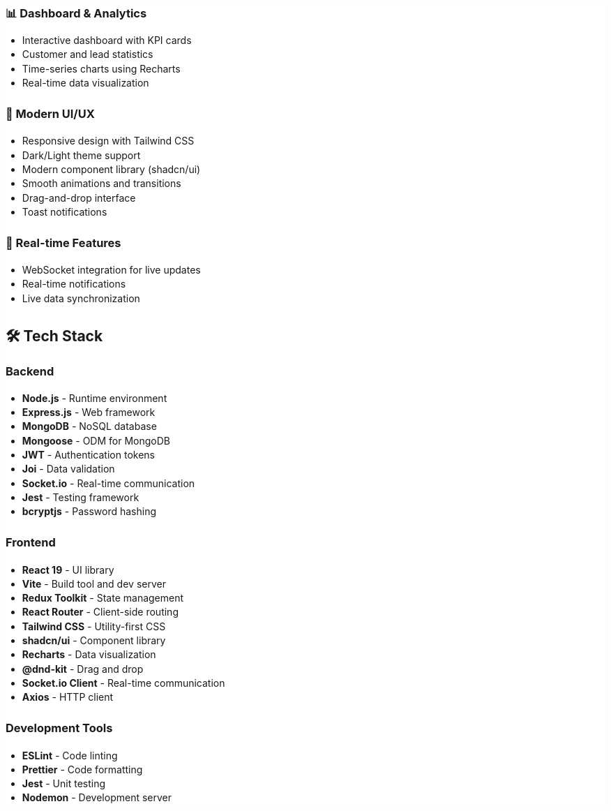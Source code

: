 ### 📊 Dashboard & Analytics
- Interactive dashboard with KPI cards
- Customer and lead statistics
- Time-series charts using Recharts
- Real-time data visualization

### 🎨 Modern UI/UX
- Responsive design with Tailwind CSS
- Dark/Light theme support
- Modern component library (shadcn/ui)
- Smooth animations and transitions
- Drag-and-drop interface
- Toast notifications

### 🔄 Real-time Features
- WebSocket integration for live updates
- Real-time notifications
- Live data synchronization

## 🛠 Tech Stack

### Backend
- **Node.js** - Runtime environment
- **Express.js** - Web framework
- **MongoDB** - NoSQL database
- **Mongoose** - ODM for MongoDB
- **JWT** - Authentication tokens
- **Joi** - Data validation
- **Socket.io** - Real-time communication
- **Jest** - Testing framework
- **bcryptjs** - Password hashing

### Frontend
- **React 19** - UI library
- **Vite** - Build tool and dev server
- **Redux Toolkit** - State management
- **React Router** - Client-side routing
- **Tailwind CSS** - Utility-first CSS
- **shadcn/ui** - Component library
- **Recharts** - Data visualization
- **@dnd-kit** - Drag and drop
- **Socket.io Client** - Real-time communication
- **Axios** - HTTP client

### Development Tools
- **ESLint** - Code linting
- **Prettier** - Code formatting
- **Jest** - Unit testing
- **Nodemon** - Development server
